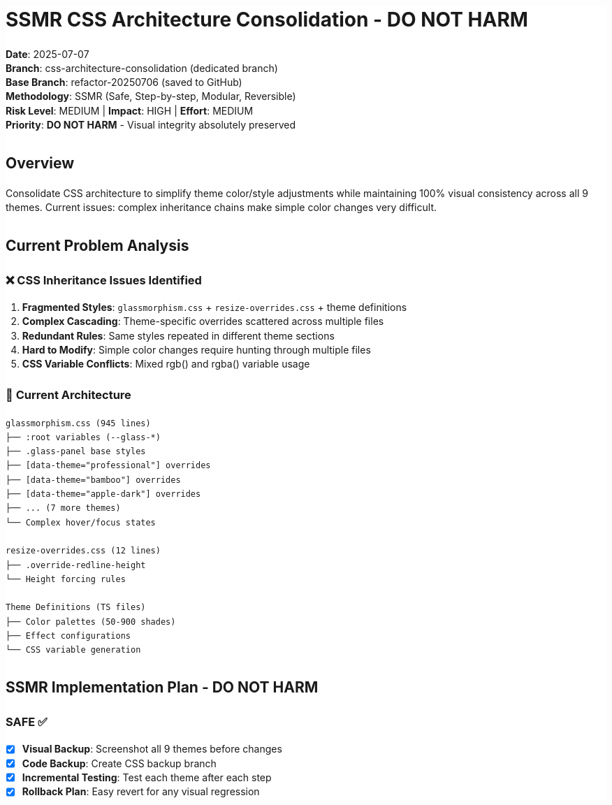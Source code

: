 # SSMR CSS Architecture Consolidation - DO NOT HARM

**Date**: 2025-07-07  
**Branch**: css-architecture-consolidation (dedicated branch)  
**Base Branch**: refactor-20250706 (saved to GitHub)  
**Methodology**: SSMR (Safe, Step-by-step, Modular, Reversible)  
**Risk Level**: MEDIUM | **Impact**: HIGH | **Effort**: MEDIUM  
**Priority**: **DO NOT HARM** - Visual integrity absolutely preserved

## Overview

Consolidate CSS architecture to simplify theme color/style adjustments while maintaining 100% visual consistency across all 9 themes. Current issues: complex inheritance chains make simple color changes very difficult.

## Current Problem Analysis

### ❌ **CSS Inheritance Issues Identified**
1. **Fragmented Styles**: `glassmorphism.css` + `resize-overrides.css` + theme definitions  
2. **Complex Cascading**: Theme-specific overrides scattered across multiple files
3. **Redundant Rules**: Same styles repeated in different theme sections
4. **Hard to Modify**: Simple color changes require hunting through multiple files
5. **CSS Variable Conflicts**: Mixed rgb() and rgba() variable usage

### 🎯 **Current Architecture**
```
glassmorphism.css (945 lines)
├── :root variables (--glass-*)
├── .glass-panel base styles  
├── [data-theme="professional"] overrides
├── [data-theme="bamboo"] overrides
├── [data-theme="apple-dark"] overrides
├── ... (7 more themes)
└── Complex hover/focus states

resize-overrides.css (12 lines)
├── .override-redline-height
└── Height forcing rules

Theme Definitions (TS files)
├── Color palettes (50-900 shades)
├── Effect configurations
└── CSS variable generation
```

## SSMR Implementation Plan - DO NOT HARM

### **SAFE** ✅
- [x] **Visual Backup**: Screenshot all 9 themes before changes
- [x] **Code Backup**: Create CSS backup branch
- [x] **Incremental Testing**: Test each theme after each step
- [x] **Rollback Plan**: Easy revert for any visual regression
